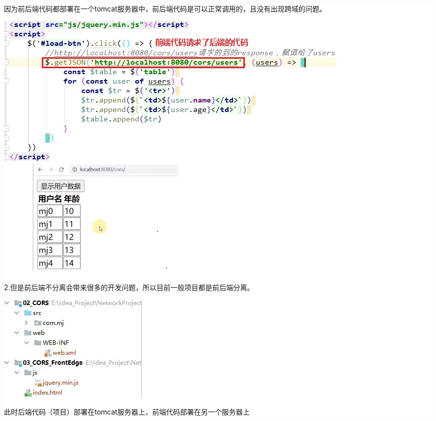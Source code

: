 ​		因为前后端代码都部署在一个tomcat服务器中，前后端代码是可以正常调用的，且没有出现跨域的问题。

![](images/跨域2.jpg)

​	2.但是前后端不分离会带来很多的开发问题，所以目前一般项目都是前后端分离。

![](images/跨域3.jpg)

​		此时后端代码（项目）部署在tomcat服务器上，前端代码部署在另一个服务器上
